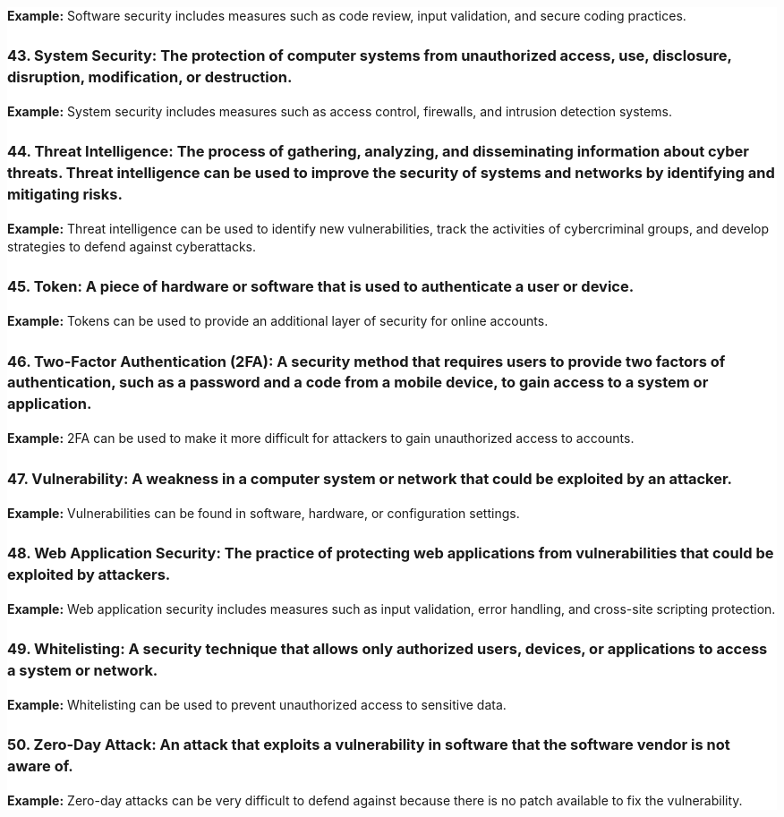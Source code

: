 **Example:** Software security includes measures such as code review, input validation, and secure coding practices.

### 43. System Security: The protection of computer systems from unauthorized access, use, disclosure, disruption, modification, or destruction.

**Example:** System security includes measures such as access control, firewalls, and intrusion detection systems.

### 44. Threat Intelligence: The process of gathering, analyzing, and disseminating information about cyber threats. Threat intelligence can be used to improve the security of systems and networks by identifying and mitigating risks.

**Example:** Threat intelligence can be used to identify new vulnerabilities, track the activities of cybercriminal groups, and develop strategies to defend against cyberattacks.

### 45. Token: A piece of hardware or software that is used to authenticate a user or device.

**Example:** Tokens can be used to provide an additional layer of security for online accounts.

### 46. Two-Factor Authentication (2FA): A security method that requires users to provide two factors of authentication, such as a password and a code from a mobile device, to gain access to a system or application.

**Example:** 2FA can be used to make it more difficult for attackers to gain unauthorized access to accounts.

### 47. Vulnerability: A weakness in a computer system or network that could be exploited by an attacker.

**Example:** Vulnerabilities can be found in software, hardware, or configuration settings.

### 48. Web Application Security: The practice of protecting web applications from vulnerabilities that could be exploited by attackers.

**Example:** Web application security includes measures such as input validation, error handling, and cross-site scripting protection.

### 49. Whitelisting: A security technique that allows only authorized users, devices, or applications to access a system or network.

**Example:** Whitelisting can be used to prevent unauthorized access to sensitive data.

### 50. Zero-Day Attack: An attack that exploits a vulnerability in software that the software vendor is not aware of.

**Example:** Zero-day attacks can be very difficult to defend against because there is no patch available to fix the vulnerability.